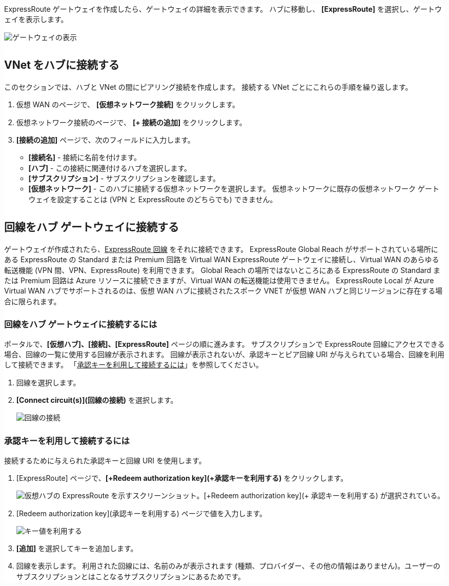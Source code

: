 ExpressRoute ゲートウェイを作成したら、ゲートウェイの詳細を表示できます。 ハブに移動し、 **[ExpressRoute]** を選択し、ゲートウェイを表示します。

![ゲートウェイの表示](./media/virtual-wan-expressroute-portal/viewgw.png "ゲートウェイの表示")

## <a name="connect-your-vnet-to-the-hub"></a><a name="connectvnet"></a>VNet をハブに接続する

このセクションでは、ハブと VNet の間にピアリング接続を作成します。 接続する VNet ごとにこれらの手順を繰り返します。

1. 仮想 WAN のページで、 **[仮想ネットワーク接続]** をクリックします。
2. 仮想ネットワーク接続のページで、 **[+ 接続の追加]** をクリックします。
3. **[接続の追加]** ページで、次のフィールドに入力します。

    * **[接続名]** - 接続に名前を付けます。
    * **[ハブ]** - この接続に関連付けるハブを選択します。
    * **[サブスクリプション]** - サブスクリプションを確認します。
    * **[仮想ネットワーク]** - このハブに接続する仮想ネットワークを選択します。 仮想ネットワークに既存の仮想ネットワーク ゲートウェイを設定することは (VPN と ExpressRoute のどちらでも) できません。

## <a name="connect-your-circuit-to-the-hub-gateway"></a><a name="connectcircuit"></a>回線をハブ ゲートウェイに接続する

ゲートウェイが作成されたら、[ExpressRoute 回線](../expressroute/expressroute-howto-circuit-portal-resource-manager.md) をそれに接続できます。 ExpressRoute Global Reach がサポートされている場所にある ExpressRoute の Standard または Premium 回路を Virtual WAN ExpressRoute ゲートウェイに接続し、Virtual WAN のあらゆる転送機能 (VPN 間、VPN、ExpressRoute) を利用できます。 Global Reach の場所ではないところにある ExpressRoute の Standard または Premium 回路は Azure リソースに接続できますが、Virtual WAN の転送機能は使用できません。 ExpressRoute Local が Azure Virtual WAN ハブでサポートされるのは、仮想 WAN ハブに接続されたスポーク VNET が仮想 WAN ハブと同じリージョンに存在する場合に限られます。

### <a name="to-connect-the-circuit-to-the-hub-gateway"></a>回線をハブ ゲートウェイに接続するには

ポータルで、**[仮想ハブ]、[接続]、[ExpressRoute]** ページの順に進みます。 サブスクリプションで ExpressRoute 回線にアクセスできる場合、回線の一覧に使用する回線が表示されます。 回線が表示されないが、承認キーとピア回線 URI が与えられている場合、回線を利用して接続できます。 「[承認キーを利用して接続するには](#authkey)」を参照してください。

1. 回線を選択します。
2. **[Connect circuit(s)]\(回線の接続\)** を選択します。

   ![回線の接続](./media/virtual-wan-expressroute-portal/cktconnect.png "回線の接続")

### <a name="to-connect-by-redeeming-an-authorization-key"></a><a name="authkey"></a>承認キーを利用して接続するには

接続するために与えられた承認キーと回線 URI を使用します。

1. [ExpressRoute] ページで、**[+Redeem authorization key]\(+承認キーを利用する\)** をクリックします。

   ![仮想ハブの ExpressRoute を示すスクリーンショット。[+Redeem authorization key]\(+ 承認キーを利用する\) が選択されている。](./media/virtual-wan-expressroute-portal/redeem.png "利用")
2. [Redeem authorization key]\(承認キーを利用する\) ページで値を入力します。

   ![キー値を利用する](./media/virtual-wan-expressroute-portal/redeemkey2.png "キー値を利用する")
3. **[追加]** を選択してキーを追加します。
4. 回線を表示します。 利用された回線には、名前のみが表示されます (種類、プロバイダー、その他の情報はありません)。ユーザーのサブスクリプションとはことなるサブスクリプションにあるためです。
